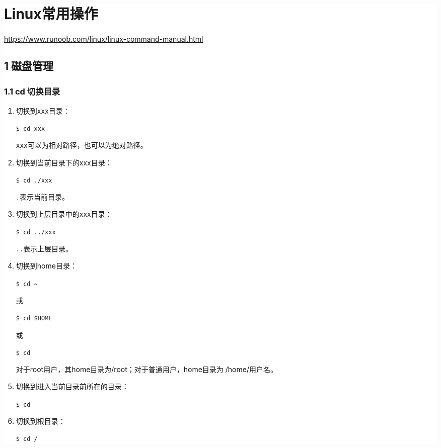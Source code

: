 # Linux常用操作

https://www.runoob.com/linux/linux-command-manual.html

## 1 磁盘管理

### 1.1 cd 切换目录

1. 切换到xxx目录：

   ```
   $ cd xxx
   ```

   xxx可以为相对路径，也可以为绝对路径。

2. 切换到当前目录下的xxx目录：

   ```
   $ cd ./xxx
   ```

   ` . `表示当前目录。

3. 切换到上层目录中的xxx目录：

   ```
   $ cd ../xxx
   ```

   ` .. `表示上层目录。

4. 切换到home目录：

   ```
   $ cd ~
   ```

   或

   ```
   $ cd $HOME
   ```

   或

   ```
   $ cd
   ```

   对于root用户，其home目录为/root；对于普通用户，home目录为 /home/用户名。

5. 切换到进入当前目录前所在的目录：

   ```
   $ cd -
   ```

6. 切换到根目录：

   ```
   $ cd /
   ```
